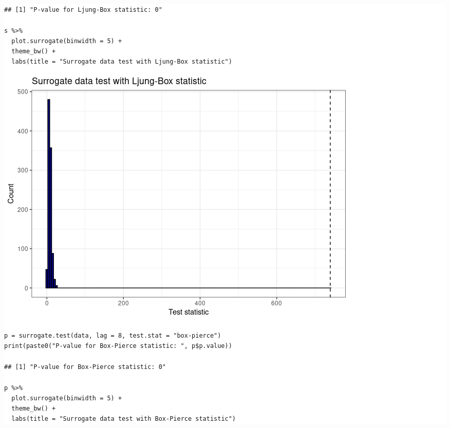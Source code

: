     ## [1] "P-value for Ljung-Box statistic: 0"

    s %>% 
      plot.surrogate(binwidth = 5) + 
      theme_bw() +
      labs(title = "Surrogate data test with Ljung-Box statistic")

![](README_files/figure-markdown_strict/unnamed-chunk-28-1.png)

    p = surrogate.test(data, lag = 8, test.stat = "box-pierce")
    print(paste0("P-value for Box-Pierce statistic: ", p$p.value))

    ## [1] "P-value for Box-Pierce statistic: 0"

    p %>% 
      plot.surrogate(binwidth = 5) + 
      theme_bw() +
      labs(title = "Surrogate data test with Box-Pierce statistic")
